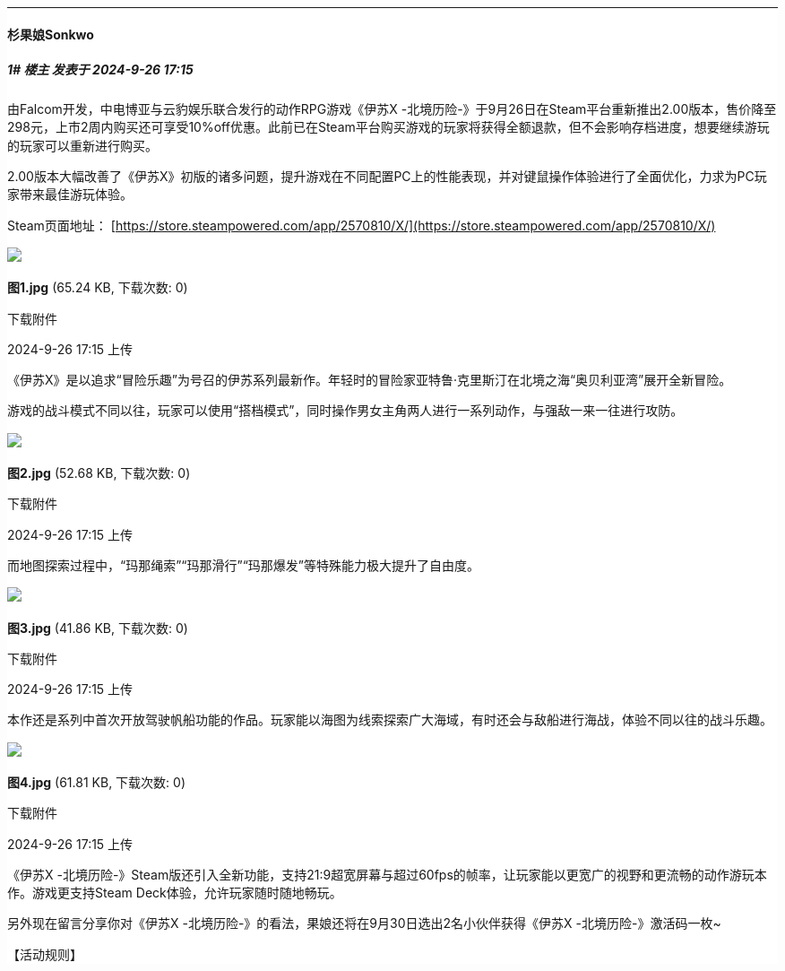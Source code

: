 ﻿
*****

####  杉果娘Sonkwo  
##### 1#       楼主       发表于 2024-9-26 17:15

由Falcom开发，中电博亚与云豹娱乐联合发行的动作RPG游戏《伊苏X -北境历险-》于9月26日在Steam平台重新推出2.00版本，售价降至298元，上市2周内购买还可享受10%off优惠。此前已在Steam平台购买游戏的玩家将获得全额退款，但不会影响存档进度，想要继续游玩的玩家可以重新进行购买。

2.00版本大幅改善了《伊苏X》初版的诸多问题，提升游戏在不同配置PC上的性能表现，并对键鼠操作体验进行了全面优化，力求为PC玩家带来最佳游玩体验。

Steam页面地址：
[https://store.steampowered.com/app/2570810/X/](https://store.steampowered.com/app/2570810/X/)

<img src="https://img.saraba1st.com/forum/202409/26/171509lonruu47r4riuyqu.jpg" referrerpolicy="no-referrer">

<strong>图1.jpg</strong> (65.24 KB, 下载次数: 0)

下载附件

2024-9-26 17:15 上传

《伊苏X》是以追求“冒险乐趣”为号召的伊苏系列最新作。年轻时的冒险家亚特鲁·克里斯汀在北境之海“奥贝利亚湾”展开全新冒险。

游戏的战斗模式不同以往，玩家可以使用“搭档模式”，同时操作男女主角两人进行一系列动作，与强敌一来一往进行攻防。

<img src="https://img.saraba1st.com/forum/202409/26/171510rzlg00lslgj0665u.jpg" referrerpolicy="no-referrer">

<strong>图2.jpg</strong> (52.68 KB, 下载次数: 0)

下载附件

2024-9-26 17:15 上传

而地图探索过程中，“玛那绳索”“玛那滑行”“玛那爆发”等特殊能力极大提升了自由度。

<img src="https://img.saraba1st.com/forum/202409/26/171510d488f4z5w0b6yybb.jpg" referrerpolicy="no-referrer">

<strong>图3.jpg</strong> (41.86 KB, 下载次数: 0)

下载附件

2024-9-26 17:15 上传

本作还是系列中首次开放驾驶帆船功能的作品。玩家能以海图为线索探索广大海域，有时还会与敌船进行海战，体验不同以往的战斗乐趣。

<img src="https://img.saraba1st.com/forum/202409/26/171511wk3wacqq1a325ica.jpg" referrerpolicy="no-referrer">

<strong>图4.jpg</strong> (61.81 KB, 下载次数: 0)

下载附件

2024-9-26 17:15 上传

《伊苏X -北境历险-》Steam版还引入全新功能，支持21:9超宽屏幕与超过60fps的帧率，让玩家能以更宽广的视野和更流畅的动作游玩本作。游戏更支持Steam Deck体验，允许玩家随时随地畅玩。

另外现在留言分享你对《伊苏X -北境历险-》的看法，果娘还将在9月30日选出2名小伙伴获得《伊苏X -北境历险-》激活码一枚~

【活动规则】
